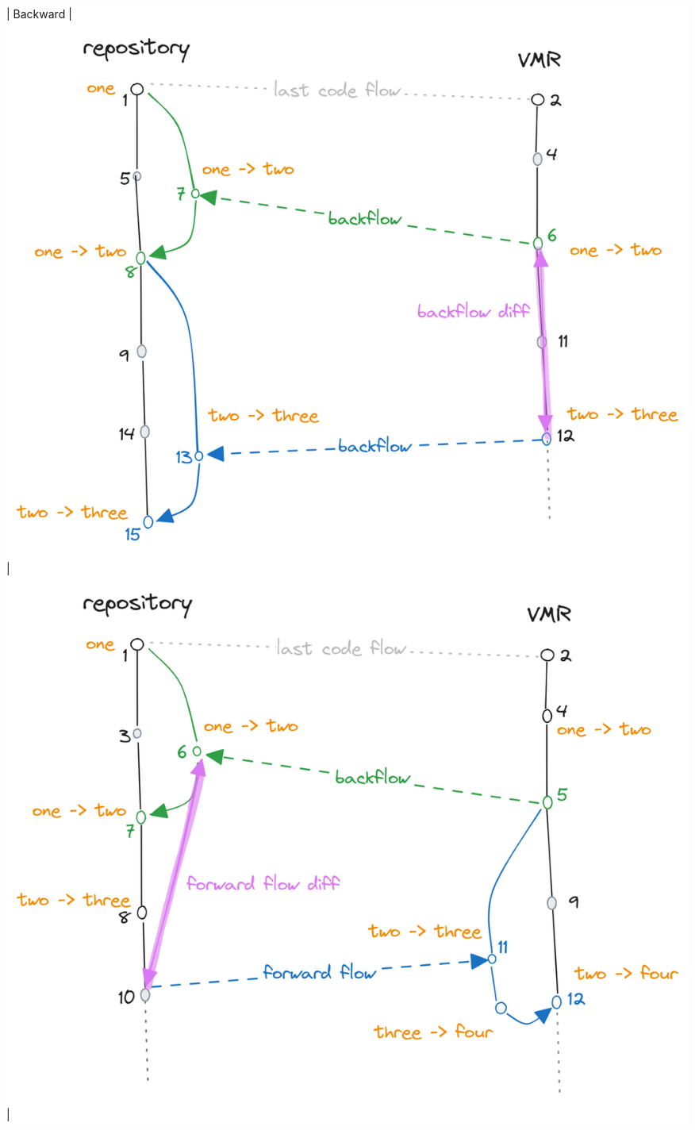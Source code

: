| Backward                     | ![Two backflows in a row](images/backward-backward-flow.png) | ![Forward flow after backflow](images/backward-forward-flow.png) |